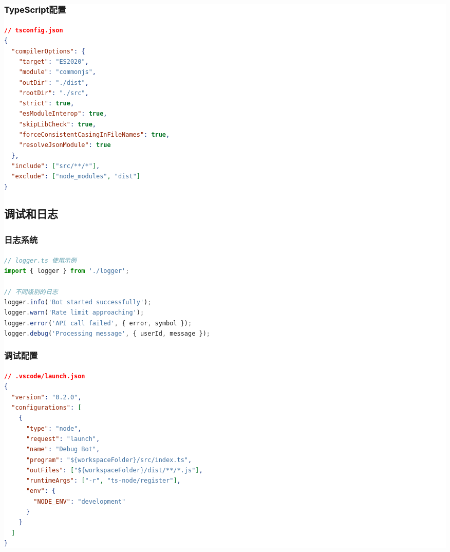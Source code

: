 ### TypeScript配置
```json
// tsconfig.json
{
  "compilerOptions": {
    "target": "ES2020",
    "module": "commonjs",
    "outDir": "./dist",
    "rootDir": "./src",
    "strict": true,
    "esModuleInterop": true,
    "skipLibCheck": true,
    "forceConsistentCasingInFileNames": true,
    "resolveJsonModule": true
  },
  "include": ["src/**/*"],
  "exclude": ["node_modules", "dist"]
}
```

## 调试和日志

### 日志系统
```typescript
// logger.ts 使用示例
import { logger } from './logger';

// 不同级别的日志
logger.info('Bot started successfully');
logger.warn('Rate limit approaching');
logger.error('API call failed', { error, symbol });
logger.debug('Processing message', { userId, message });
```

### 调试配置
```json
// .vscode/launch.json
{
  "version": "0.2.0",
  "configurations": [
    {
      "type": "node",
      "request": "launch",
      "name": "Debug Bot",
      "program": "${workspaceFolder}/src/index.ts",
      "outFiles": ["${workspaceFolder}/dist/**/*.js"],
      "runtimeArgs": ["-r", "ts-node/register"],
      "env": {
        "NODE_ENV": "development"
      }
    }
  ]
}
```
